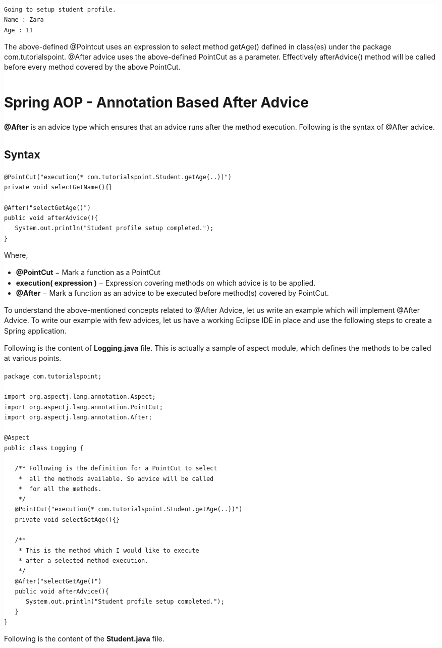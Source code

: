 ```
Going to setup student profile.
Name : Zara
Age : 11
```
The above-defined @Pointcut uses an expression to select method getAge() defined in class(es) under the package com.tutorialspoint. @After advice uses the above-defined PointCut as a parameter. Effectively afterAdvice() method will be called before every method covered by the above PointCut.

# Spring AOP - Annotation Based After Advice
**@After** is an advice type which ensures that an advice runs after the method execution. Following is the syntax of @After advice.

## Syntax
```
@PointCut("execution(* com.tutorialspoint.Student.getAge(..))")
private void selectGetName(){}

@After("selectGetAge()")
public void afterAdvice(){
   System.out.println("Student profile setup completed.");
}
```
Where,

   * **@PointCut** − Mark a function as a PointCut
   * **execution( expression )** − Expression covering methods on which advice is to be applied.
   * **@After** − Mark a function as an advice to be executed before method(s) covered by PointCut.

To understand the above-mentioned concepts related to @After Advice, let us write an example which will implement @After Advice. To write our example with few advices, let us have a working Eclipse IDE in place and use the following steps to create a Spring application.

Following is the content of **Logging.java** file. This is actually a sample of aspect module, which defines the methods to be called at various points.

```
package com.tutorialspoint;

import org.aspectj.lang.annotation.Aspect;
import org.aspectj.lang.annotation.PointCut;
import org.aspectj.lang.annotation.After;

@Aspect
public class Logging {

   /** Following is the definition for a PointCut to select
    *  all the methods available. So advice will be called
    *  for all the methods.
    */
   @PointCut("execution(* com.tutorialspoint.Student.getAge(..))")
   private void selectGetAge(){}

   /** 
    * This is the method which I would like to execute
    * after a selected method execution.
    */
   @After("selectGetAge()")
   public void afterAdvice(){
      System.out.println("Student profile setup completed.");
   }  
}
```
Following is the content of the **Student.java** file.
